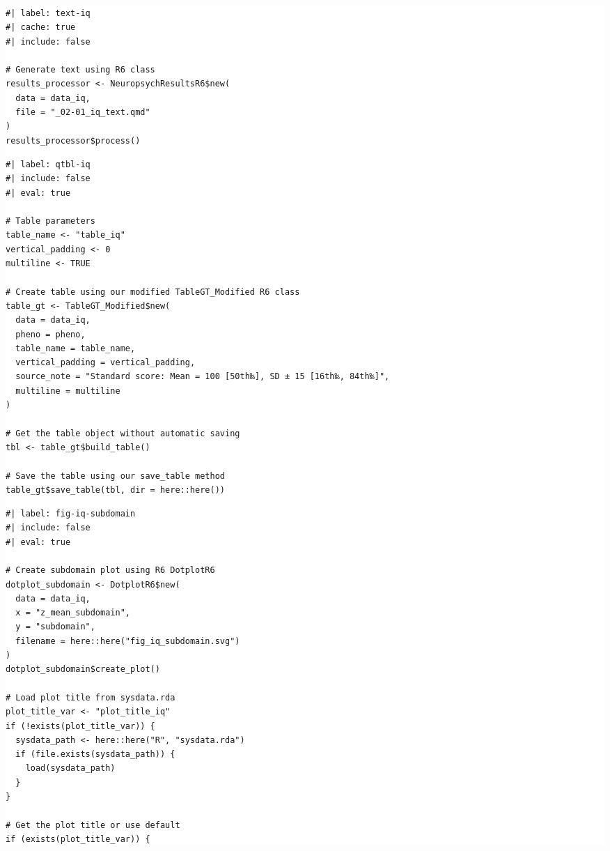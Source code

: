 ```{r}
#| label: text-iq
#| cache: true
#| include: false

# Generate text using R6 class
results_processor <- NeuropsychResultsR6$new(
  data = data_iq,
  file = "_02-01_iq_text.qmd"
)
results_processor$process()
```

```{r}
#| label: qtbl-iq
#| include: false
#| eval: true

# Table parameters
table_name <- "table_iq"
vertical_padding <- 0
multiline <- TRUE

# Create table using our modified TableGT_Modified R6 class
table_gt <- TableGT_Modified$new(
  data = data_iq,
  pheno = pheno,
  table_name = table_name,
  vertical_padding = vertical_padding,
  source_note = "Standard score: Mean = 100 [50th‰], SD ± 15 [16th‰, 84th‰]",
  multiline = multiline
)

# Get the table object without automatic saving
tbl <- table_gt$build_table()

# Save the table using our save_table method
table_gt$save_table(tbl, dir = here::here())
```

```{r}
#| label: fig-iq-subdomain
#| include: false
#| eval: true

# Create subdomain plot using R6 DotplotR6
dotplot_subdomain <- DotplotR6$new(
  data = data_iq,
  x = "z_mean_subdomain",
  y = "subdomain",
  filename = here::here("fig_iq_subdomain.svg")
)
dotplot_subdomain$create_plot()

# Load plot title from sysdata.rda
plot_title_var <- "plot_title_iq"
if (!exists(plot_title_var)) {
  sysdata_path <- here::here("R", "sysdata.rda")
  if (file.exists(sysdata_path)) {
    load(sysdata_path)
  }
}

# Get the plot title or use default
if (exists(plot_title_var)) {
```